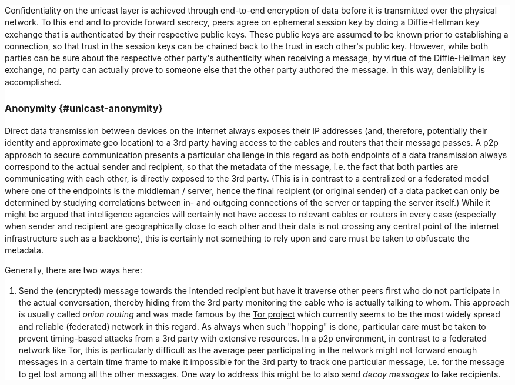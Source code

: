 Confidentiality on the unicast layer is achieved through end-to-end
encryption of data before it is transmitted over the physical network.
To this end and to provide forward secrecy, peers agree on ephemeral
session key by doing a Diffie-Hellman key exchange that is authenticated
by their respective public keys. These public keys are assumed to be
known prior to establishing a connection, so that trust in the session
keys can be chained back to the trust in each other's public key.
However, while both parties can be sure about the respective other
party's authenticity when receiving a message, by virtue of the
Diffie-Hellman key exchange, no party can actually prove to someone else
that the other party authored the message. In this way, deniability is
accomplished.


### Anonymity {#unicast-anonymity}

Direct data transmission between devices on the internet always exposes
their IP addresses (and, therefore, potentially their identity and
approximate geo location) to a 3rd party having access to the cables and
routers that their message passes. A p2p approach to secure
communication presents a particular challenge in this regard as both
endpoints of a data transmission always correspond to the actual sender
and recipient, so that the metadata of the message, i.e. the fact that
both parties are communicating with each other, is directly exposed to
the 3rd party. (This is in contrast to a centralized or a federated
model where one of the endpoints is the middleman / server, hence the
final recipient (or original sender) of a data packet can only be
determined by studying correlations between in- and outgoing connections
of the server or tapping the server itself.) While it might be argued
that intelligence agencies will certainly not have access to relevant
cables or routers in every case (especially when sender and recipient
are geographically close to each other and their data is not crossing
any central point of the internet infrastructure such as a backbone),
this is certainly not something to rely upon and care must be taken to
obfuscate the metadata.

Generally, there are two ways here:

1. Send the (encrypted) message towards the intended recipient but have
   it traverse other peers first who do not participate in the actual
   conversation, thereby hiding from the 3rd party monitoring the cable
   who is actually talking to whom. This approach is usually called
   *onion routing* and was made famous by the [Tor
   project](https://torproject.org) which currently seems to be the most
   widely spread and reliable (federated) network in this regard. As
   always when such "hopping" is done, particular care must be taken to
   prevent timing-based attacks from a 3rd party with extensive
   resources. In a p2p environment, in contrast to a federated network
   like Tor, this is particularly difficult as the average peer
   participating in the network might not forward enough messages in a
   certain time frame to make it impossible for the 3rd party to track
   one particular message, i.e. for the message to get lost among all
   the other messages. One way to address this might be to also send
   *decoy messages* to fake recipients.
